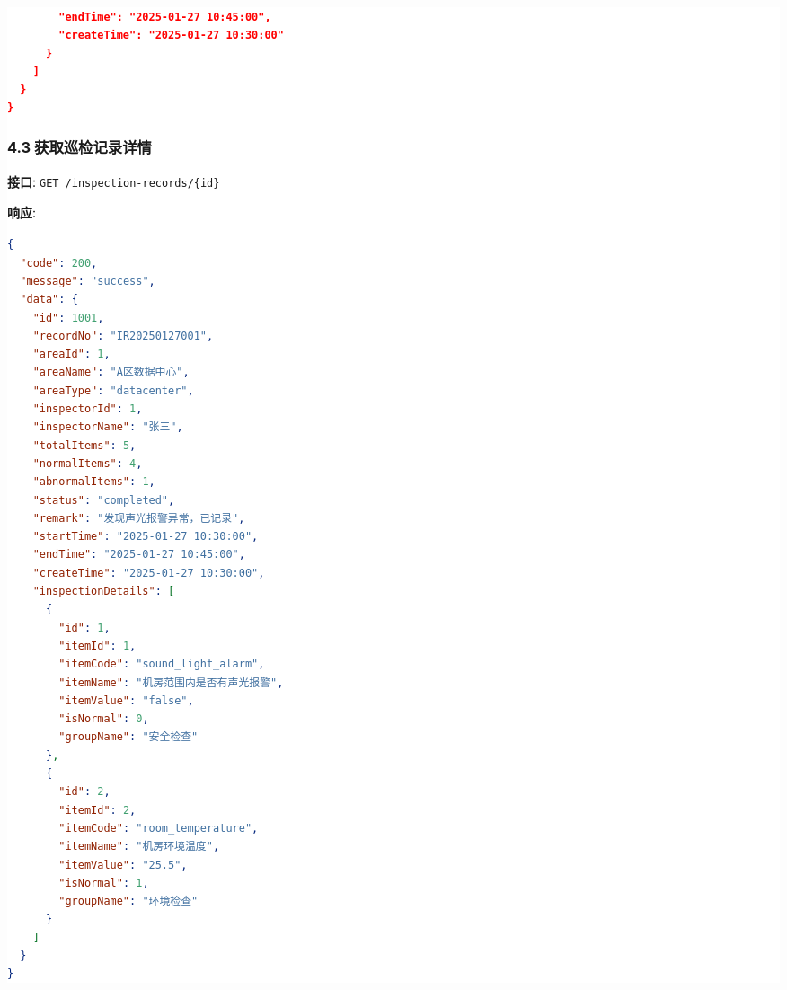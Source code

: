 ```json
        "endTime": "2025-01-27 10:45:00",
        "createTime": "2025-01-27 10:30:00"
      }
    ]
  }
}
```

### 4.3 获取巡检记录详情

**接口**: `GET /inspection-records/{id}`

**响应**:

```json
{
  "code": 200,
  "message": "success",
  "data": {
    "id": 1001,
    "recordNo": "IR20250127001",
    "areaId": 1,
    "areaName": "A区数据中心",
    "areaType": "datacenter",
    "inspectorId": 1,
    "inspectorName": "张三",
    "totalItems": 5,
    "normalItems": 4,
    "abnormalItems": 1,
    "status": "completed",
    "remark": "发现声光报警异常，已记录",
    "startTime": "2025-01-27 10:30:00",
    "endTime": "2025-01-27 10:45:00",
    "createTime": "2025-01-27 10:30:00",
    "inspectionDetails": [
      {
        "id": 1,
        "itemId": 1,
        "itemCode": "sound_light_alarm",
        "itemName": "机房范围内是否有声光报警",
        "itemValue": "false",
        "isNormal": 0,
        "groupName": "安全检查"
      },
      {
        "id": 2,
        "itemId": 2,
        "itemCode": "room_temperature",
        "itemName": "机房环境温度",
        "itemValue": "25.5",
        "isNormal": 1,
        "groupName": "环境检查"
      }
    ]
  }
}
```
